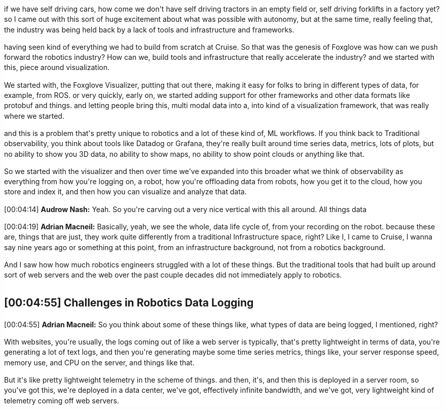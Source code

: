 if we have self driving cars, how come we don't have self driving tractors in an
empty field or, self driving forklifts in a factory yet? so I came out with this
sort of huge excitement about what was possible with autonomy, but at the same
time, really feeling that, the industry was being held back by a lack of tools
and infrastructure and frameworks.

having seen kind of everything we had to build from scratch at Cruise. So that
was the genesis of Foxglove was how can we push forward the robotics industry?
How can we, build tools and infrastructure that really accelerate the industry?
and we started with this, piece around visualization.

We started with, the Foxglove Visualizer, putting that out there, making it easy
for folks to bring in different types of data, for example, from ROS. or very
quickly, early on, we started adding support for other frameworks and other data
formats like protobuf and things. and letting people bring this, multi modal
data into a, into kind of a visualization framework, that was really where we
started.

and this is a problem that's pretty unique to robotics and a lot of these kind
of, ML workflows. If you think back to Traditional observability, you think
about tools like Datadog or Grafana, they're really built around time series
data, metrics, lots of plots, but no ability to show you 3D data, no ability to
show maps, no ability to show point clouds or anything like that.

So we started with the visualizer and then over time we've expanded into this
broader what we think of observability as everything from how you're logging on,
a robot, how you're offloading data from robots, how you get it to the cloud,
how you store and index it, and then how you can visualize and analyze that
data.

[00:04:14] **Audrow Nash:** Yeah. So you're carving out a very nice vertical
with this all around. All things data

[00:04:19] **Adrian Macneil:** Basically, yeah, we see the whole, data life
cycle of, from your recording on the robot. because these are, things that are
just, they work quite differently from a traditional Infrastructure space,
right? Like I, I came to Cruise, I wanna say nine years ago or something at this
point, from an infrastructure background, not from a robotics background.

And I saw how how much robotics engineers struggled with a lot of these things.
But the traditional tools that had built up around sort of web servers and the
web over the past couple decades did not immediately apply to robotics.

## [00:04:55] Challenges in Robotics Data Logging

[00:04:55] **Adrian Macneil:** So you think about some of these things like,
what types of data are being logged, I mentioned, right?

With websites, you're usually, the logs coming out of like a web server is
typically, that's pretty lightweight in terms of data, you're generating a lot
of text logs, and then you're generating maybe some time series metrics, things
like, your server response speed, memory use, and CPU on the server, and things
like that.

But it's like pretty lightweight telemetry in the scheme of things. and then,
it's, and then this is deployed in a server room, so you've got this, we're
deployed in a data center, we've got, effectively infinite bandwidth, and we've
got, very lightweight kind of telemetry coming off web servers.
